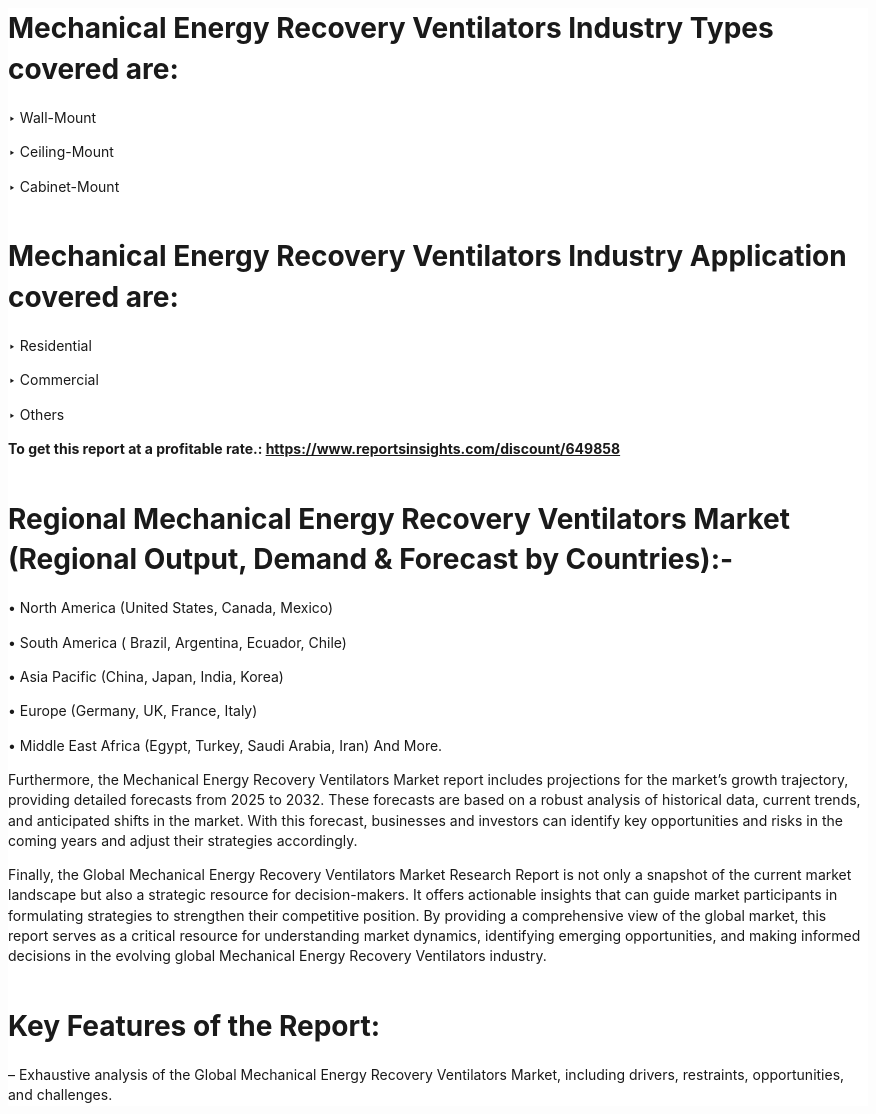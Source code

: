 # <strong>Mechanical Energy Recovery Ventilators Industry Types covered are:</strong>

‣ Wall-Mount

‣ Ceiling-Mount

‣ Cabinet-Mount

# <strong>Mechanical Energy Recovery Ventilators Industry Application covered are:</strong>

‣ Residential

‣ Commercial

‣ Others

<strong>To get this report at a profitable rate.: <a href=https://www.reportsinsights.com/discount/649858>https://www.reportsinsights.com/discount/649858</a></strong>

# <strong>Regional Mechanical Energy Recovery Ventilators Market (Regional Output, Demand &amp; Forecast by Countries):-</strong>

• North America (United States, Canada, Mexico)

• South America ( Brazil, Argentina, Ecuador, Chile)

• Asia Pacific (China, Japan, India, Korea)

• Europe (Germany, UK, France, Italy)

• Middle East Africa (Egypt, Turkey, Saudi Arabia, Iran) And More.

Furthermore, the Mechanical Energy Recovery Ventilators Market report includes projections for the market’s growth trajectory, providing detailed forecasts from 2025 to 2032. These forecasts are based on a robust analysis of historical data, current trends, and anticipated shifts in the market. With this forecast, businesses and investors can identify key opportunities and risks in the coming years and adjust their strategies accordingly.

Finally, the Global Mechanical Energy Recovery Ventilators Market Research Report is not only a snapshot of the current market landscape but also a strategic resource for decision-makers. It offers actionable insights that can guide market participants in formulating strategies to strengthen their competitive position. By providing a comprehensive view of the global market, this report serves as a critical resource for understanding market dynamics, identifying emerging opportunities, and making informed decisions in the evolving global Mechanical Energy Recovery Ventilators industry.

# <strong>Key Features of the Report:</strong>

– Exhaustive analysis of the Global Mechanical Energy Recovery Ventilators Market, including drivers, restraints, opportunities, and challenges.
